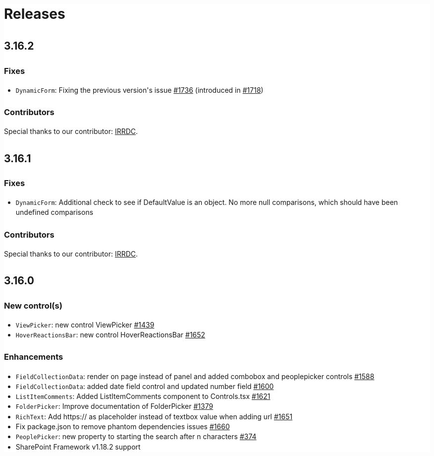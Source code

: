 # Releases

## 3.16.2

### Fixes

- `DynamicForm`: Fixing the previous version's issue [#1736](https://github.com/pnp/sp-dev-fx-controls-react/pull/1736) (introduced in [#1718](https://github.com/pnp/sp-dev-fx-controls-react/pull/1718))

### Contributors

Special thanks to our contributor: [IRRDC](https://github.com/IRRDC).

## 3.16.1

### Fixes

- `DynamicForm`: Additional check to see if DefaultValue is an object. No more null comparisons, which should have been undefined comparisons

### Contributors

Special thanks to our contributor: [IRRDC](https://github.com/IRRDC).

## 3.16.0

### New control(s)

- `ViewPicker`: new control ViewPicker [#1439](https://github.com/pnp/sp-dev-fx-controls-react/issues/1439)
- `HoverReactionsBar`: new control HoverReactionsBar [#1652](https://github.com/pnp/sp-dev-fx-controls-react/pull/1652)

### Enhancements

- `FieldCollectionData`: render on page instead of panel and added combobox and peoplepicker controls [#1588](https://github.com/pnp/sp-dev-fx-controls-react/pull/1588)
- `FieldCollectionData`: added date field control and updated number field [#1600](https://github.com/pnp/sp-dev-fx-controls-react/pull/1600)
- `ListItemComments`: Added ListItemComments component to Controls.tsx [#1621](https://github.com/pnp/sp-dev-fx-controls-react/pull/1621)
- `FolderPicker`: Improve documentation of FolderPicker [#1379](https://github.com/pnp/sp-dev-fx-controls-react/pull/1379)
- `RichText`: Add https:// as placeholder instead of textbox value when adding url [#1651](https://github.com/pnp/sp-dev-fx-controls-react/pull/1656)
- Fix package.json to remove phantom dependencies issues [#1660](https://github.com/pnp/sp-dev-fx-controls-react/issues/1660)
- `PeoplePicker`: new property to starting the search after n characters [#374](https://github.com/pnp/sp-dev-fx-controls-react/issues/374)
- SharePoint Framework v1.18.2 support
